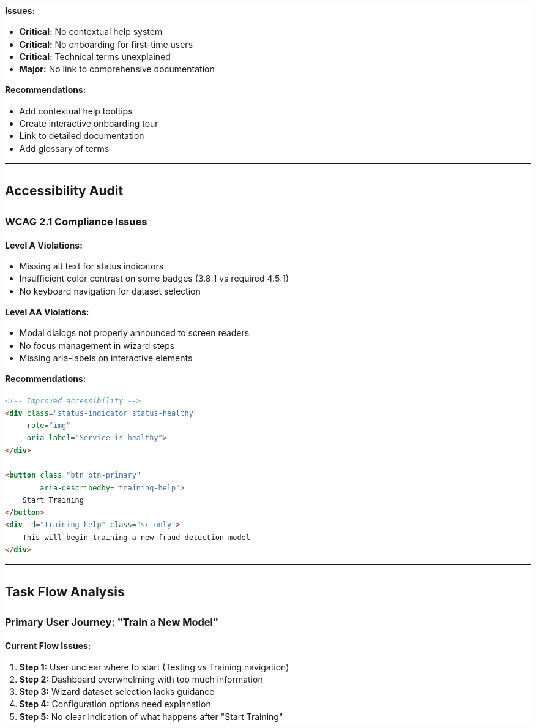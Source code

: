 **Issues:**
- **Critical:** No contextual help system
- **Critical:** No onboarding for first-time users
- **Critical:** Technical terms unexplained
- **Major:** No link to comprehensive documentation

**Recommendations:**
- Add contextual help tooltips
- Create interactive onboarding tour
- Link to detailed documentation
- Add glossary of terms

---

## Accessibility Audit

### WCAG 2.1 Compliance Issues

**Level A Violations:**
- Missing alt text for status indicators
- Insufficient color contrast on some badges (3.8:1 vs required 4.5:1)
- No keyboard navigation for dataset selection

**Level AA Violations:**
- Modal dialogs not properly announced to screen readers
- No focus management in wizard steps
- Missing aria-labels on interactive elements

**Recommendations:**
```html
<!-- Improved accessibility -->
<div class="status-indicator status-healthy" 
     role="img" 
     aria-label="Service is healthy">
</div>

<button class="btn btn-primary" 
        aria-describedby="training-help">
    Start Training
</button>
<div id="training-help" class="sr-only">
    This will begin training a new fraud detection model
</div>
```

---

## Task Flow Analysis

### Primary User Journey: "Train a New Model"

**Current Flow Issues:**
1. **Step 1:** User unclear where to start (Testing vs Training navigation)
2. **Step 2:** Dashboard overwhelming with too much information
3. **Step 3:** Wizard dataset selection lacks guidance
4. **Step 4:** Configuration options need explanation
5. **Step 5:** No clear indication of what happens after "Start Training"
